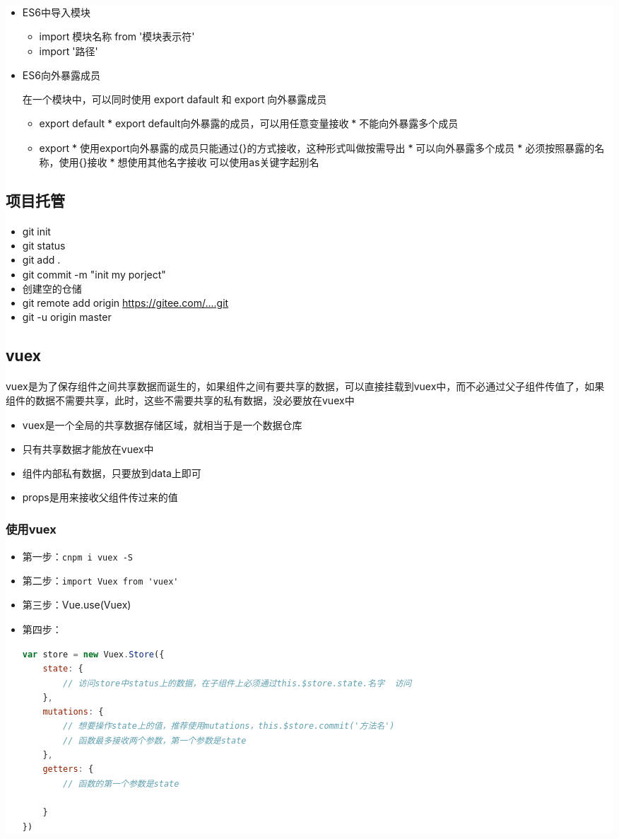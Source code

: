 - ES6中导入模块
  	
  	
  	
  	
  	
  	+ import 模块名称 from '模块表示符'
  	+ import '路径'

- ES6向外暴露成员

  在一个模块中，可以同时使用 export dafault 和 export 向外暴露成员

   + 	export default
       * export default向外暴露的成员，可以用任意变量接收
       * 不能向外暴露多个成员

  + export
    	* 使用export向外暴露的成员只能通过{}的方式接收，这种形式叫做按需导出
      	  	* 可以向外暴露多个成员
      	   * 必须按照暴露的名称，使用{}接收
      	   * 想使用其他名字接收  可以使用as关键字起别名

## 项目托管

- git init
- git status
- git add .
- git commit -m "init my porject"
- 创建空的仓储
- git remote add origin https://gitee.com/....git
- git -u origin master



## vuex

vuex是为了保存组件之间共享数据而诞生的，如果组件之间有要共享的数据，可以直接挂载到vuex中，而不必通过父子组件传值了，如果组件的数据不需要共享，此时，这些不需要共享的私有数据，没必要放在vuex中

- vuex是一个全局的共享数据存储区域，就相当于是一个数据仓库

- 只有共享数据才能放在vuex中
- 组件内部私有数据，只要放到data上即可
- props是用来接收父组件传过来的值

### 使用vuex

- 第一步：`cnpm i vuex -S`

- 第二步：`import Vuex from 'vuex'`

- 第三步：Vue.use(Vuex)

- 第四步：

  ```javascript
  var store = new Vuex.Store({
      state: {
          // 访问store中status上的数据，在子组件上必须通过this.$store.state.名字  访问
      },
      mutations: {
          // 想要操作state上的值，推荐使用mutations，this.$store.commit('方法名')
          // 函数最多接收两个参数，第一个参数是state
      },
      getters: {
          // 函数的第一个参数是state
          
      }
  })
  ```
